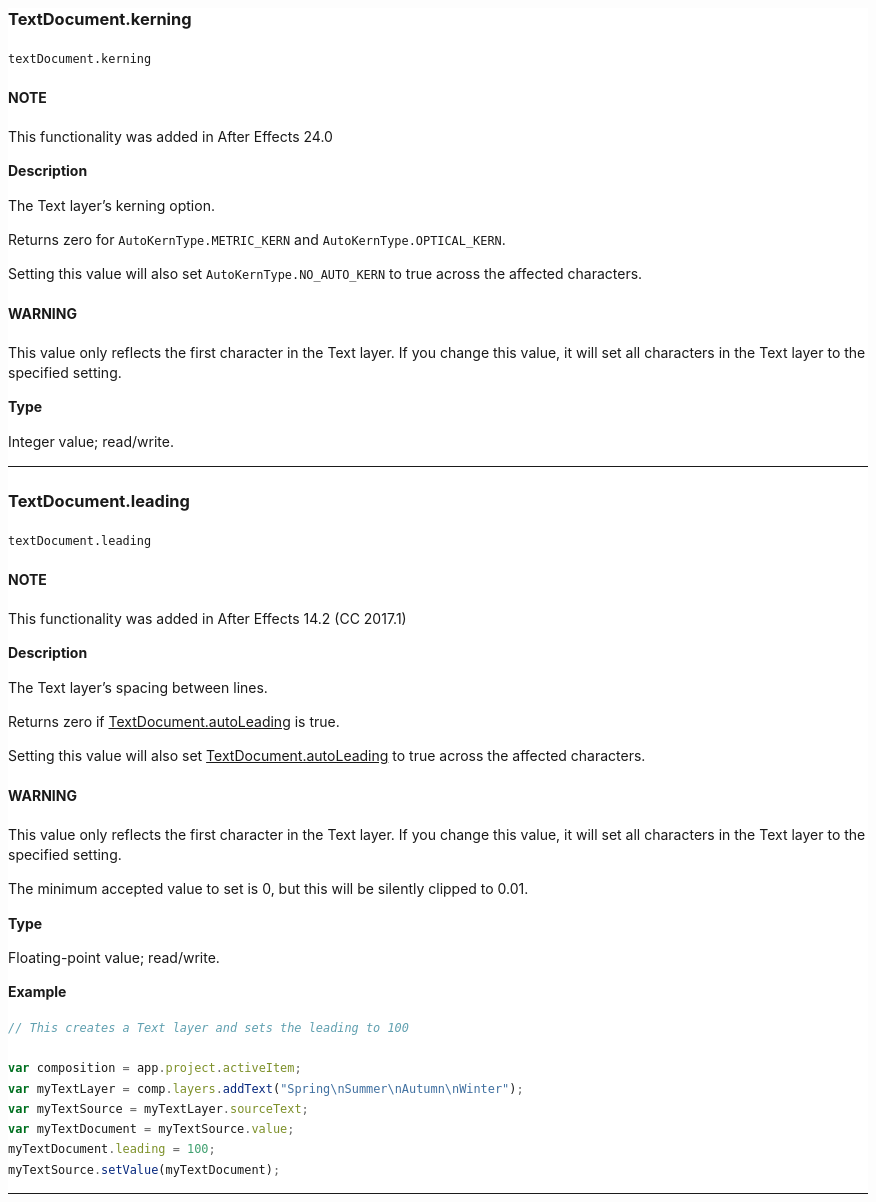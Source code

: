 
<a id="textdocument-kerning"></a>

### TextDocument.kerning

`textDocument.kerning`

#### NOTE
This functionality was added in After Effects 24.0

**Description**

The Text layer’s kerning option.

Returns zero for `AutoKernType.METRIC_KERN` and `AutoKernType.OPTICAL_KERN`.

Setting this value will also set `AutoKernType.NO_AUTO_KERN` to true across the affected characters.

#### WARNING
This value only reflects the first character in the Text layer.
If you change this value, it will set all characters in the Text layer to the specified setting.

**Type**

Integer value; read/write.

---

<a id="textdocument-leading"></a>

### TextDocument.leading

`textDocument.leading`

#### NOTE
This functionality was added in After Effects 14.2 (CC 2017.1)

**Description**

The Text layer’s spacing between lines.

Returns zero if [TextDocument.autoLeading](#textdocument-autoleading) is true.

Setting this value will also set [TextDocument.autoLeading](#textdocument-autoleading) to true across the affected characters.

#### WARNING
This value only reflects the first character in the Text layer.
If you change this value, it will set all characters in the Text layer to the specified setting.

The minimum accepted value to set is 0, but this will be silently clipped to 0.01.

**Type**

Floating-point value; read/write.

**Example**

```javascript
// This creates a Text layer and sets the leading to 100

var composition = app.project.activeItem;
var myTextLayer = comp.layers.addText("Spring\nSummer\nAutumn\nWinter");
var myTextSource = myTextLayer.sourceText;
var myTextDocument = myTextSource.value;
myTextDocument.leading = 100;
myTextSource.setValue(myTextDocument);
```

---